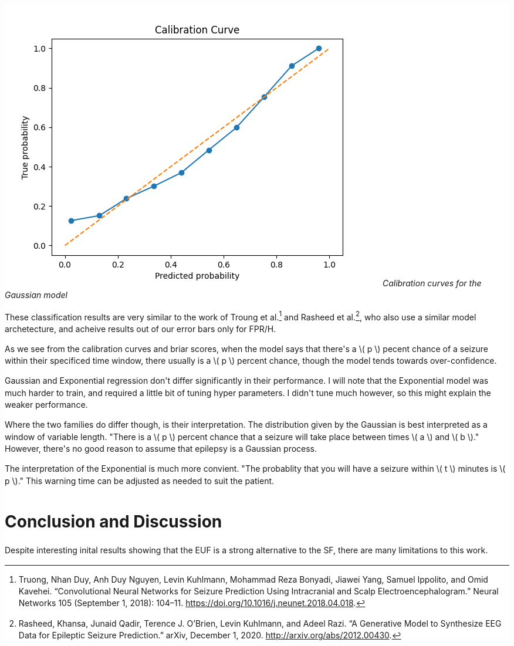   <img src="../assets/images/gauss-3.png" class="min-w-0" />
</div>
<em>Calibration curves for the Gaussian model</em>

These classification results are very similar to the work of Troung et al.[^5] and Rasheed et al.[^6], who also use a similar model archetecture, and acheive results out of our error bars only for FPR/H.

As we see from the calibration curves and briar scores, when the model says that there's a \\( p \\) pecent chance of a seizure within their specificed time window, there usually is a \\( p \\) percent chance, though the model tends towards over-confidence.

Gaussian and Exponential regression don't differ significantly in their performance. I will note that the Exponential model was much harder to train, and required a little bit of tuning hyper parameters. I didn't tune much however, so this might explain the weaker performance. 

Where the two families do differ though, is their interpretation. The distribution given by the Gaussian is best interpreted as a window of variable length. "There is a \\( p \\) percent chance that a seizure will take place between times \\( a \\) and \\( b \\)." However, there's no good reason to assume that epilepsy is a Gaussian process. 

The interpretation of the Exponential is much more convient. "The probablity that you will have a seizure within \\( t \\) minutes is \\( p \\)." This warning time can be adjusted as needed to suit the patient.

# Conclusion and Discussion

Despite interesting inital results showing that the EUF is a strong alternative to the SF, there are many limitations to this work.


[^1]: Bandarabadi, Mojtaba, Jalil Rasekhi, César A. Teixeira, Mohammad R. Karami, and António Dourado. “On the Proper Selection of Preictal Period for Seizure Prediction.” Epilepsy & Behavior 46 (May 1, 2015): 158–66. https://doi.org/10.1016/j.yebeh.2015.03.010.
[^2]: Ali Shoeb. Application of Machine Learning to Epileptic Seizure Onset Detection and Treatment. PhD Thesis, Massachusetts Institute of Technology, September 2009.
[^3]: Li, Zhizhong, and Derek Hoiem. “Learning without Forgetting.” arXiv, February 14, 2017. https://doi.org/10.48550/arXiv.1606.09282.
[^4]: Stirn, Andrew, Hans-Hermann Wessels, Megan Schertzer, Laura Pereira, Neville E. Sanjana, and David A. Knowles. “Faithful Heteroscedastic Regression with Neural Networks.” arXiv, December 18, 2022. https://doi.org/10.48550/arXiv.2212.09184.
[^5]: Truong, Nhan Duy, Anh Duy Nguyen, Levin Kuhlmann, Mohammad Reza Bonyadi, Jiawei Yang, Samuel Ippolito, and Omid Kavehei. “Convolutional Neural Networks for Seizure Prediction Using Intracranial and Scalp Electroencephalogram.” Neural Networks 105 (September 1, 2018): 104–11. https://doi.org/10.1016/j.neunet.2018.04.018.
[^6]: Rasheed, Khansa, Junaid Qadir, Terence J. O’Brien, Levin Kuhlmann, and Adeel Razi. “A Generative Model to Synthesize EEG Data for Epileptic Seizure Prediction.” arXiv, December 1, 2020. http://arxiv.org/abs/2012.00430.